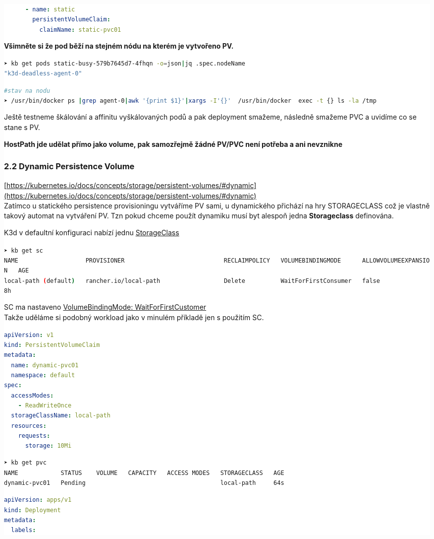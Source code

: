```yaml
      - name: static
        persistentVolumeClaim:
          claimName: static-pvc01
```
**Všimněte si že pod běží na stejném nódu na kterém je vytvořeno PV.**
```sh
➤ kb get pods static-busy-579b7645d7-4fhqn -o=json|jq .spec.nodeName
"k3d-deadless-agent-0"
```

```sh
#stav na nodu
➤ /usr/bin/docker ps |grep agent-0|awk '{print $1}'|xargs -I'{}'  /usr/bin/docker  exec -t {} ls -la /tmp
```

Ještě testneme škálování a affinitu vyškálovaných podů a pak deployment smažeme, následně smažeme PVC a uvidíme co se stane s PV.

**HostPath jde udělat přímo jako volume, pak samozřejmě žádné PV/PVC není potřeba a ani nevznikne**


### 2.2 Dynamic Persistence Volume
[https://kubernetes.io/docs/concepts/storage/persistent-volumes/#dynamic](https://kubernetes.io/docs/concepts/storage/persistent-volumes/#dynamic)  
Zatímco u statického persistence provisioningu vytváříme PV sami, u dynamického přichází na hry STORAGECLASS což je vlastně takový automat na vytváření PV. Tzn pokud chceme použít dynamiku musí byt alespoň jedna **Storageclass** definována.
  
K3d v defaultní konfiguraci nabízí jednu [StorageClass](https://rancher.com/docs/k3s/latest/en/storage/)
  

```sh
➤ kb get sc
NAME                   PROVISIONER                            RECLAIMPOLICY   VOLUMEBINDINGMODE      ALLOWVOLUMEEXPANSION   AGE
local-path (default)   rancher.io/local-path                  Delete          WaitForFirstConsumer   false                  8h
```
SC ma nastaveno [VolumeBindingMode: WaitForFirstCustomer](https://kubernetes.io/docs/concepts/storage/storage-classes/#volume-binding-mode)  
Takže uděláme si podobný workload jako v minulém příkladě jen s použitím SC.

```yaml
apiVersion: v1
kind: PersistentVolumeClaim
metadata:
  name: dynamic-pvc01
  namespace: default
spec:
  accessModes:
    - ReadWriteOnce
  storageClassName: local-path
  resources:
    requests:
      storage: 10Mi
```
```sh
➤ kb get pvc
NAME            STATUS    VOLUME   CAPACITY   ACCESS MODES   STORAGECLASS   AGE
dynamic-pvc01   Pending                                      local-path     64s
```
```yaml
apiVersion: apps/v1
kind: Deployment
metadata:
  labels:
```